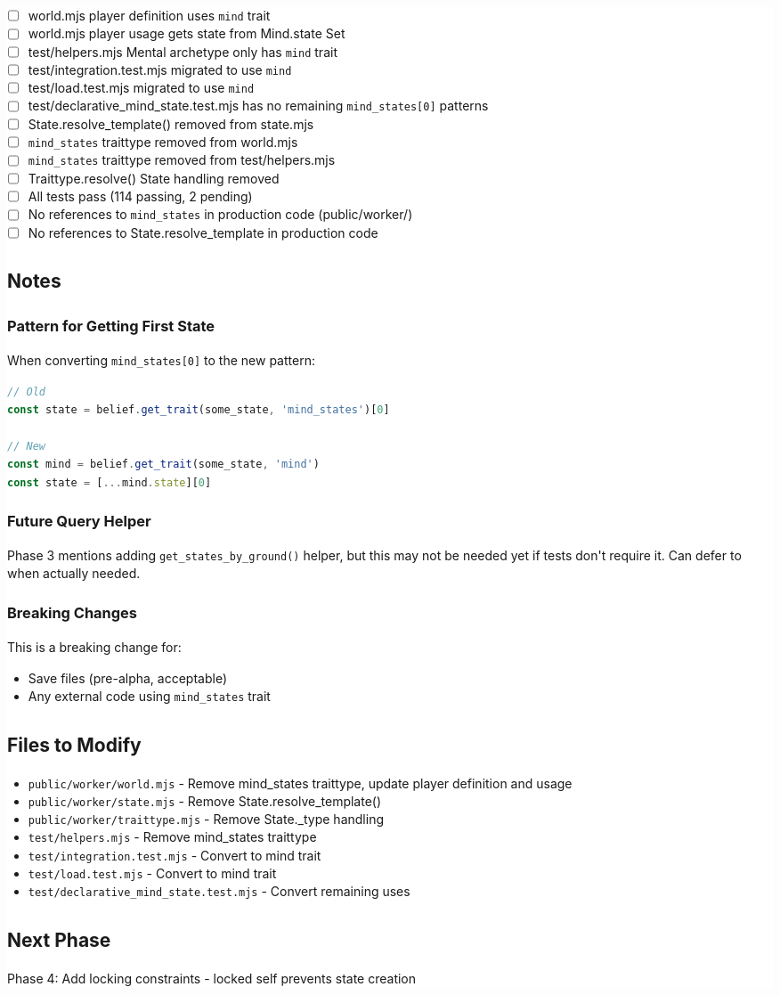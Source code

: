 - [ ] world.mjs player definition uses `mind` trait
- [ ] world.mjs player usage gets state from Mind.state Set
- [ ] test/helpers.mjs Mental archetype only has `mind` trait
- [ ] test/integration.test.mjs migrated to use `mind`
- [ ] test/load.test.mjs migrated to use `mind`
- [ ] test/declarative_mind_state.test.mjs has no remaining `mind_states[0]` patterns
- [ ] State.resolve_template() removed from state.mjs
- [ ] `mind_states` traittype removed from world.mjs
- [ ] `mind_states` traittype removed from test/helpers.mjs
- [ ] Traittype.resolve() State handling removed
- [ ] All tests pass (114 passing, 2 pending)
- [ ] No references to `mind_states` in production code (public/worker/)
- [ ] No references to State.resolve_template in production code

## Notes

### Pattern for Getting First State

When converting `mind_states[0]` to the new pattern:

```javascript
// Old
const state = belief.get_trait(some_state, 'mind_states')[0]

// New
const mind = belief.get_trait(some_state, 'mind')
const state = [...mind.state][0]
```

### Future Query Helper

Phase 3 mentions adding `get_states_by_ground()` helper, but this may not be needed yet if tests don't require it. Can defer to when actually needed.

### Breaking Changes

This is a breaking change for:
- Save files (pre-alpha, acceptable)
- Any external code using `mind_states` trait

## Files to Modify

- `public/worker/world.mjs` - Remove mind_states traittype, update player definition and usage
- `public/worker/state.mjs` - Remove State.resolve_template()
- `public/worker/traittype.mjs` - Remove State._type handling
- `test/helpers.mjs` - Remove mind_states traittype
- `test/integration.test.mjs` - Convert to mind trait
- `test/load.test.mjs` - Convert to mind trait
- `test/declarative_mind_state.test.mjs` - Convert remaining uses

## Next Phase

Phase 4: Add locking constraints - locked self prevents state creation
